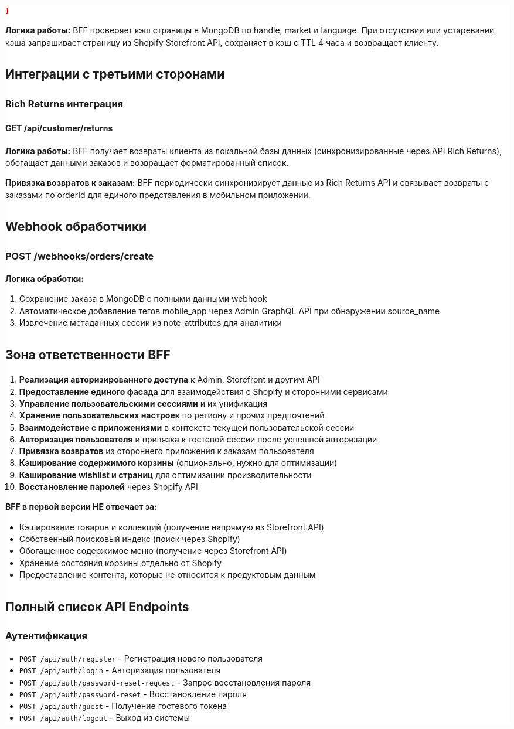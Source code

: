 ```json
}
```

**Логика работы:** BFF проверяет кэш страницы в MongoDB по handle, market и language. При отсутствии или устаревании кэша запрашивает страницу из Shopify Storefront API, сохраняет в кэш с TTL 4 часа и возвращает клиенту.

## Интеграции с третьими сторонами

### Rich Returns интеграция

#### GET /api/customer/returns

**Логика работы:** BFF получает возвраты клиента из локальной базы данных (синхронизированные через API Rich Returns), обогащает данными заказов и возвращает форматированный список.

**Привязка возвратов к заказам:** BFF периодически синхронизирует данные из Rich Returns API и связывает возвраты с заказами по orderId для единого представления в мобильном приложении.

## Webhook обработчики

### POST /webhooks/orders/create

**Логика обработки:** 
1. Сохранение заказа в MongoDB с полными данными webhook
2. Автоматическое добавление тегов mobile_app через Admin GraphQL API при обнаружении source_name
3. Извлечение метаданных сессии из note_attributes для аналитики

## Зона ответственности BFF

1. **Реализация авторизированного доступа** к Admin, Storefront и другим API
2. **Предоставление единого фасада** для взаимодействия с Shopify и сторонними сервисами
3. **Управление пользовательскими сессиями** и их унификация
4. **Хранение пользовательских настроек** по региону и прочих предпочтений
5. **Взаимодействие с приложениями** в контексте текущей пользовательской сессии
6. **Авторизация пользователя** и привязка к гостевой сессии после успешной авторизации
7. **Привязка возвратов** из стороннего приложения к заказам пользователя
8. **Кэширование содержимого корзины** (опционально, нужно для оптимизации)
9. **Кэширование wishlist и страниц** для оптимизации производительности
10. **Восстановление паролей** через Shopify API

**BFF в первой версии НЕ отвечает за:**
- Кэширование товаров и коллекций (получение напрямую из Storefront API)
- Собственный поисковый индекс (поиск через Shopify)
- Обогащенное содержимое меню (получение через Storefront API)
- Хранение состояния корзины отдельно от Shopify
- Предоставление контента, которые не относится к продуктовым данным

## Полный список API Endpoints

### Аутентификация
- `POST /api/auth/register` - Регистрация нового пользователя
- `POST /api/auth/login` - Авторизация пользователя
- `POST /api/auth/password-reset-request` - Запрос восстановления пароля
- `POST /api/auth/password-reset` - Восстановление пароля
- `POST /api/auth/guest` - Получение гостевого токена
- `POST /api/auth/logout` - Выход из системы
